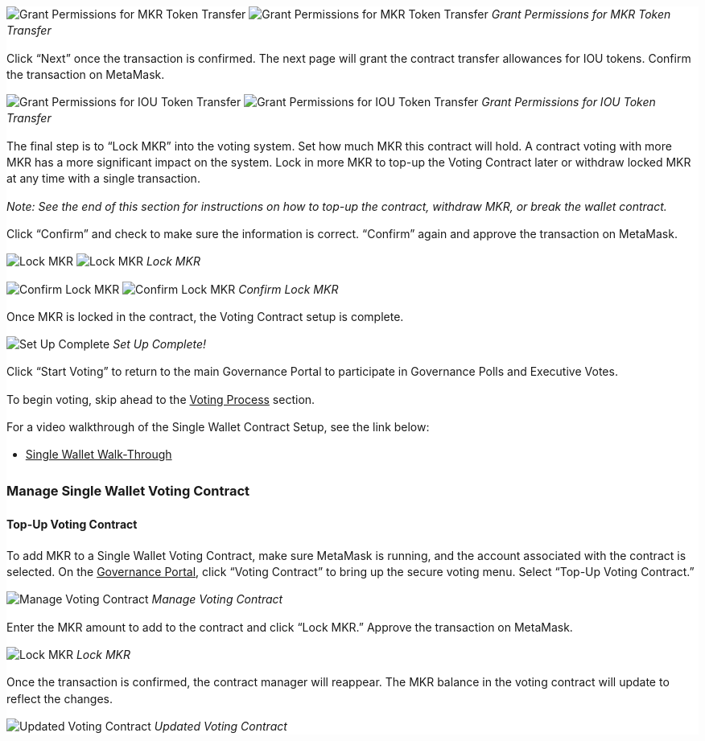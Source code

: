 ![Grant Permissions for MKR Token Transfer](../.gitbook/assets/43.png) ![Grant Permissions for MKR Token Transfer](../.gitbook/assets/44.png) _Grant Permissions for MKR Token Transfer_

Click “Next” once the transaction is confirmed. The next page will grant the contract transfer allowances for IOU tokens. Confirm the transaction on MetaMask.

![Grant Permissions for IOU Token Transfer](../.gitbook/assets/45.png) ![Grant Permissions for IOU Token Transfer](../.gitbook/assets/46.png) _Grant Permissions for IOU Token Transfer_

The final step is to “Lock MKR” into the voting system. Set how much MKR this contract will hold. A contract voting with more MKR has a more significant impact on the system. Lock in more MKR to top-up the Voting Contract later or withdraw locked MKR at any time with a single transaction.

_Note: See the end of this section for instructions on how to top-up the contract, withdraw MKR, or break the wallet contract._

Click “Confirm” and check to make sure the information is correct. “Confirm” again and approve the transaction on MetaMask.

![Lock MKR](../.gitbook/assets/47.png) ![Lock MKR](../.gitbook/assets/48.png) _Lock MKR_

![Confirm Lock MKR](../.gitbook/assets/49.png) ![Confirm Lock MKR](../.gitbook/assets/50.png) _Confirm Lock MKR_

Once MKR is locked in the contract, the Voting Contract setup is complete.

![Set Up Complete](../.gitbook/assets/51.png) _Set Up Complete!_

Click “Start Voting” to return to the main Governance Portal to participate in Governance Polls and Executive Votes.

To begin voting, skip ahead to the [Voting Process](voter-onboarding.md#the-voting-process) section.

For a video walkthrough of the Single Wallet Contract Setup, see the link below:

* [Single Wallet Walk-Through](https://www.youtube.com/watch?v=nWhLzyhZV-Q&list=PLLzkWCj8ywWP6yCPPm1IRKysNsrzg3LQ6&index=6&t=0s)

### Manage Single Wallet Voting Contract

#### Top-Up Voting Contract

To add MKR to a Single Wallet Voting Contract, make sure MetaMask is running, and the account associated with the contract is selected. On the [Governance Portal](https://vote.makerdao.com/), click “Voting Contract” to bring up the secure voting menu. Select “Top-Up Voting Contract.”

![Manage Voting Contract](../.gitbook/assets/52.png) _Manage Voting Contract_

Enter the MKR amount to add to the contract and click “Lock MKR.” Approve the transaction on MetaMask.

![Lock MKR](../.gitbook/assets/53.png) _Lock MKR_

Once the transaction is confirmed, the contract manager will reappear. The MKR balance in the voting contract will update to reflect the changes.

![Updated Voting Contract](../.gitbook/assets/54.png) _Updated Voting Contract_
